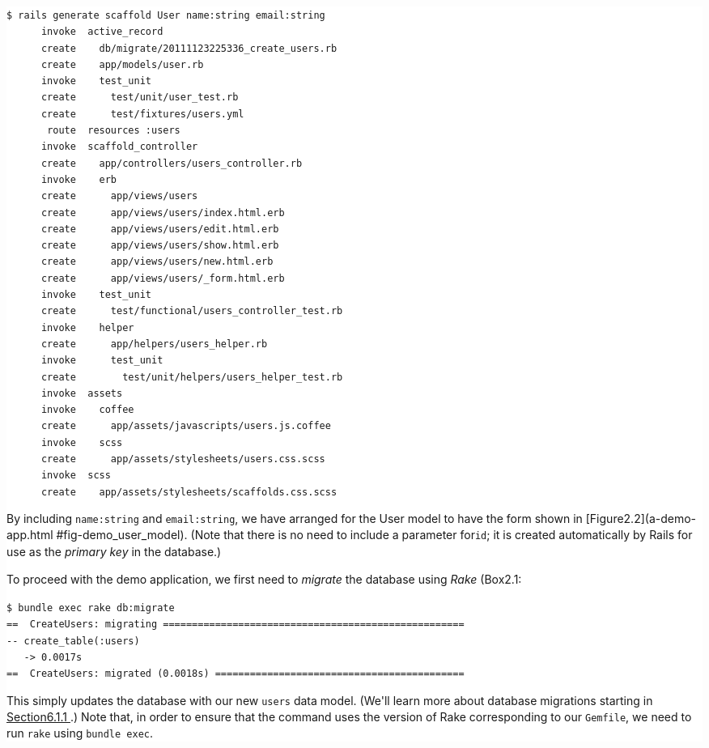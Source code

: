     
    $ rails generate scaffold User name:string email:string
          invoke  active_record
          create    db/migrate/20111123225336_create_users.rb
          create    app/models/user.rb
          invoke    test_unit
          create      test/unit/user_test.rb
          create      test/fixtures/users.yml
           route  resources :users
          invoke  scaffold_controller
          create    app/controllers/users_controller.rb
          invoke    erb
          create      app/views/users
          create      app/views/users/index.html.erb
          create      app/views/users/edit.html.erb
          create      app/views/users/show.html.erb
          create      app/views/users/new.html.erb
          create      app/views/users/_form.html.erb
          invoke    test_unit
          create      test/functional/users_controller_test.rb
          invoke    helper
          create      app/helpers/users_helper.rb
          invoke      test_unit
          create        test/unit/helpers/users_helper_test.rb
          invoke  assets
          invoke    coffee
          create      app/assets/javascripts/users.js.coffee
          invoke    scss
          create      app/assets/stylesheets/users.css.scss
          invoke  scss
          create    app/assets/stylesheets/scaffolds.css.scss
    

By including `name:string` and `email:string`, we have arranged for the User
model to have the form shown in [Figure2.2](a-demo-app.html
#fig-demo_user_model). (Note that there is no need to include a parameter
for`id`; it is created automatically by Rails for use as
the _primary key_ in the database.)

To proceed with the demo application, we first need to _migrate_ the database
using _Rake_ (Box2.1:

    
    $ bundle exec rake db:migrate
    ==  CreateUsers: migrating ====================================================
    -- create_table(:users)
       -> 0.0017s
    ==  CreateUsers: migrated (0.0018s) ===========================================
    

This simply updates the database with our new `users` data model. (We'll learn
more about database migrations starting in [Section6.1.1
](modeling-users.html#sec-database_migrations).) Note that, in order to ensure
that the command uses the version of Rake corresponding to our `Gemfile`, we
need to run `rake` using `bundle exec`.
